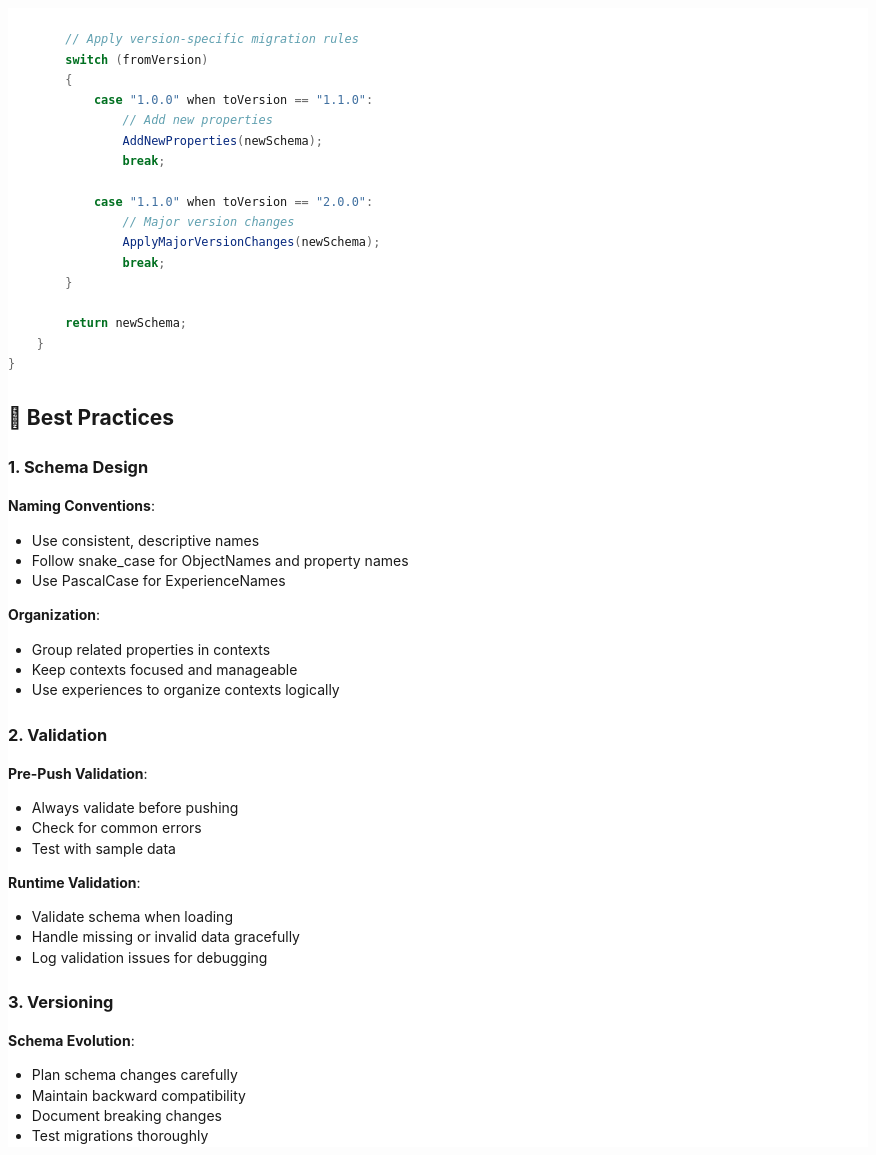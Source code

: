 ```csharp
        
        // Apply version-specific migration rules
        switch (fromVersion)
        {
            case "1.0.0" when toVersion == "1.1.0":
                // Add new properties
                AddNewProperties(newSchema);
                break;
                
            case "1.1.0" when toVersion == "2.0.0":
                // Major version changes
                ApplyMajorVersionChanges(newSchema);
                break;
        }
        
        return newSchema;
    }
}
```

## 🎯 Best Practices

### 1. Schema Design

**Naming Conventions**:
- Use consistent, descriptive names
- Follow snake_case for ObjectNames and property names
- Use PascalCase for ExperienceNames

**Organization**:
- Group related properties in contexts
- Keep contexts focused and manageable
- Use experiences to organize contexts logically

### 2. Validation

**Pre-Push Validation**:
- Always validate before pushing
- Check for common errors
- Test with sample data

**Runtime Validation**:
- Validate schema when loading
- Handle missing or invalid data gracefully
- Log validation issues for debugging

### 3. Versioning

**Schema Evolution**:
- Plan schema changes carefully
- Maintain backward compatibility
- Document breaking changes
- Test migrations thoroughly
